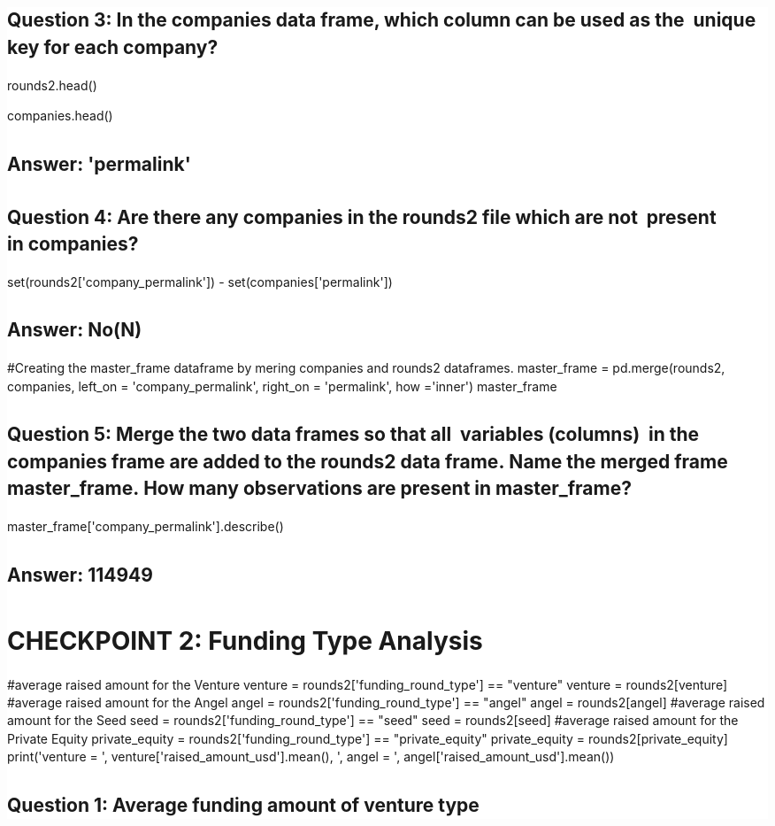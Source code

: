 ## Question 3: In the companies data frame, which column can be used as the  unique key for each company?

rounds2.head()

companies.head()

## Answer: 'permalink'

## Question 4: Are there any companies in the rounds2 file which are not  present in companies? 

set(rounds2['company_permalink']) - set(companies['permalink'])

## Answer: No(N)

#Creating the master_frame dataframe by mering companies and rounds2 dataframes.
master_frame = pd.merge(rounds2, companies, left_on = 'company_permalink', right_on = 'permalink', how ='inner')
master_frame

## Question 5: Merge the two data frames so that all  variables (columns)  in the companies frame are added to the rounds2 data frame. Name the merged frame master_frame. How many observations are present in master_frame?

master_frame['company_permalink'].describe()

## Answer: 114949

# CHECKPOINT 2: Funding Type Analysis

#average raised amount for the Venture
venture = rounds2['funding_round_type'] == "venture"
venture = rounds2[venture]
#average raised amount for the Angel
angel = rounds2['funding_round_type'] == "angel"
angel = rounds2[angel]
#average raised amount for the Seed
seed = rounds2['funding_round_type'] == "seed"
seed = rounds2[seed]
#average raised amount for the Private Equity
private_equity = rounds2['funding_round_type'] == "private_equity"
private_equity = rounds2[private_equity]
print('venture = ', venture['raised_amount_usd'].mean(), ', angel = ', angel['raised_amount_usd'].mean())

## Question 1: Average funding amount of venture type
